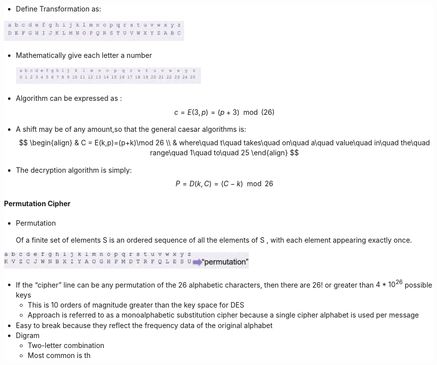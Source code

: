 - Define Transformation as:

<img src="Resources/46.jpg" style="zoom:70%;" />

- Mathematically give each letter a number

  <img src="Resources/47.jpg" style="zoom:70%;" />

- Algorithm can be expressed as :
  $$
  c = E(3,p)=(p+3)\mod (26)
  $$

- A shift may be of any amount,so that the general caesar algorithms is:
  $$
  \begin{align}
  & C = E(k,p)=(p+k)\mod 26 \\ 
  & where\quad t\quad takes\quad on\quad a\quad value\quad in\quad the\quad range\quad 1\quad to\quad 25
  \end{align}
  $$
  
- The decryption algorithm is simply:
  $$
  P = D(k,C)=(C-k)\mod 26
  $$

#### Permutation Cipher

- Permutation

  Of a finite set of elements S is an ordered sequence of all
  the elements of S , with each element appearing exactly
  once.

<img src="Resources/48.jpg" style="zoom:70%;" />

- If the “cipher” line can be any permutation of the 26 alphabetic characters, then there are 26! or greater than $4 * 10^{26}$ possible keys
  - This is 10 orders of magnitude greater than the key space for DES 
  - Approach is referred to as a monoalphabetic substitution cipher because a single cipher alphabet is used per message
- Easy to break because they reflect the frequency data of the original alphabet
- Digram 
  - Two-letter combination 
  - Most common is th
